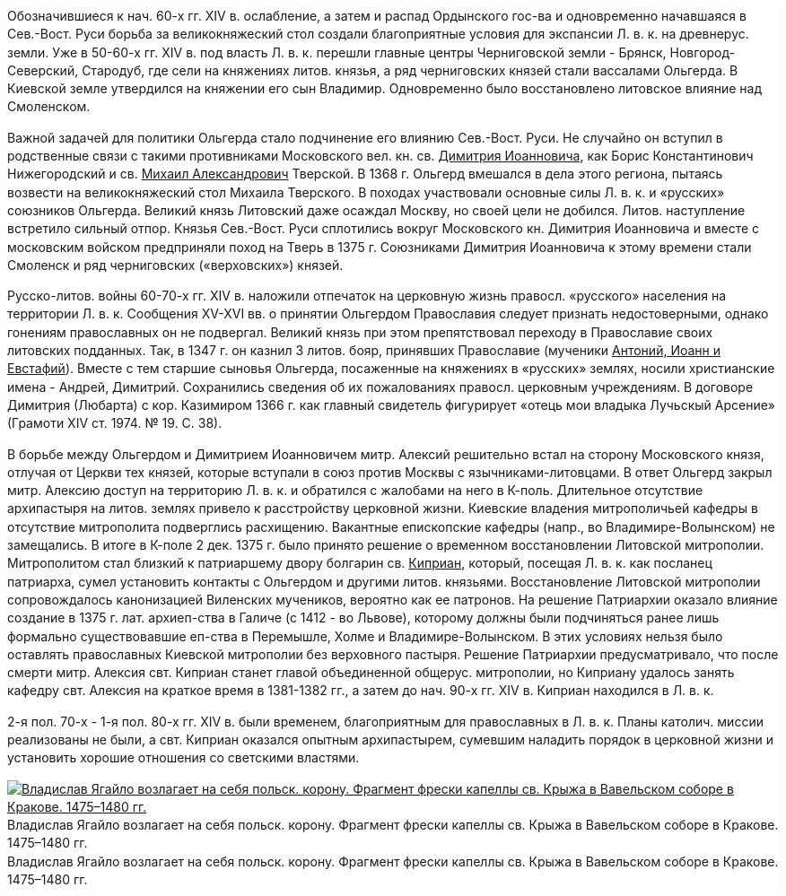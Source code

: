 Обозначившиеся к нач. 60-х гг. XIV в. ослабление, а затем и распад Ордынского гос-ва и одновременно начавшаяся в Сев.-Вост. Руси борьба за великокняжеский стол создали благоприятные условия для экспансии Л. в. к. на древнерус. земли. Уже в 50-60-х гг. XIV в. под власть Л. в. к. перешли главные центры Черниговской земли - Брянск, Новгород-Северский, Стародуб, где сели на княжениях литов. князья, а ряд черниговских князей стали вассалами Ольгерда. В Киевской земле утвердился на княжении его сын Владимир. Одновременно было восстановлено литовское влияние над Смоленском.

Важной задачей для политики Ольгерда стало подчинение его влиянию Сев.-Вост. Руси. Не случайно он вступил в родственные связи с такими противниками Московского вел. кн. св. [Димитрия Иоанновича](<https://pravenc.ru/text/ДИМИТРИЙ ИОАННОВИЧ.html>), как Борис Константинович Нижегородский и св. [Михаил Александрович](<https://pravenc.ru/text/Михаил Александрович.html>) Тверской. В 1368 г. Ольгерд вмешался в дела этого региона, пытаясь возвести на великокняжеский стол Михаила Тверского. В походах участвовали основные силы Л. в. к. и «русских» союзников Ольгерда. Великий князь Литовский даже осаждал Москву, но своей цели не добился. Литов. наступление встретило сильный отпор. Князья Сев.-Вост. Руси сплотились вокруг Московского кн. Димитрия Иоанновича и вместе с московским войском предприняли поход на Тверь в 1375 г. Союзниками Димитрия Иоанновича к этому времени стали Смоленск и ряд черниговских («верховских») князей.

Русско-литов. войны 60-70-х гг. XIV в. наложили отпечаток на церковную жизнь правосл. «русского» населения на территории Л. в. к. Сообщения XV-XVI вв. о принятии Ольгердом Православия следует признать недостоверными, однако гонениям православных он не подвергал. Великий князь при этом препятствовал переходу в Православие своих литовских подданных. Так, в 1347 г. он казнил 3 литов. бояр, принявших Православие (мученики [Антоний, Иоанн и Евстафий](<https://pravenc.ru/text/Антоний  Иоанн и Евстафий.html>)). Вместе с тем старшие сыновья Ольгерда, посаженные на княжениях в «русских» землях, носили христианские имена - Андрей, Димитрий. Сохранились сведения об их пожалованиях правосл. церковным учреждениям. В договоре Димитрия (Любарта) с кор. Казимиром 1366 г. как главный свидетель фигурирует «отець мои владыка Лучьскый Арсение» (Грамоти XIV ст. 1974. № 19. С. 38).

В борьбе между Ольгердом и Димитрием Иоанновичем митр. Алексий решительно встал на сторону Московского князя, отлучая от Церкви тех князей, которые вступали в союз против Москвы с язычниками-литовцами. В ответ Ольгерд закрыл митр. Алексию доступ на территорию Л. в. к. и обратился с жалобами на него в К-поль. Длительное отсутствие архипастыря на литов. землях привело к расстройству церковной жизни. Киевские владения митрополичьей кафедры в отсутствие митрополита подверглись расхищению. Вакантные епископские кафедры (напр., во Владимире-Волынском) не замещались. В итоге в К-поле 2 дек. 1375 г. было принято решение о временном восстановлении Литовской митрополии. Митрополитом стал близкий к патриаршему двору болгарин св. [Киприан](https://pravenc.ru/text/Киприан.html), который, посещая Л. в. к. как посланец патриарха, сумел установить контакты с Ольгердом и другими литов. князьями. Восстановление Литовской митрополии сопровождалось канонизацией Виленских мучеников, вероятно как ее патронов. На решение Патриархии оказало влияние создание в 1375 г. лат. архиеп-ства в Галиче (с 1412 - во Львове), которому должны были подчиняться ранее лишь формально существовавшие еп-ства в Перемышле, Холме и Владимире-Волынском. В этих условиях нельзя было оставлять православных Киевской митрополии без верховного пастыря. Решение Патриархии предусматривало, что после смерти митр. Алексия свт. Киприан станет главой объединенной общерус. митрополии, но Киприану удалось занять кафедру свт. Алексия на краткое время в 1381-1382 гг., а затем до нач. 90-х гг. XIV в. Киприан находился в Л. в. к.

2-я пол. 70-х - 1-я пол. 80-х гг. XIV в. были временем, благоприятным для православных в Л. в. к. Планы католич. миссии реализованы не были, а свт. Киприан оказался опытным архипастырем, сумевшим наладить порядок в церковной жизни и установить хорошие отношения со светскими властями.

[![Владислав Ягайло возлагает на себя польск. корону. Фрагмент фрески капеллы св. Крыжа в Вавельском соборе в Кракове. 1475–1480 гг.](https://pravenc.ru/data/2017/02/28/1236676964/i200.jpg "Кликните для увеличения картинки")](https://pravenc.ru/data/2017/02/28/1236676964/i400.jpg)Владислав Ягайло возлагает на себя польск. корону. Фрагмент фрески капеллы св. Крыжа в Вавельском соборе в Кракове. 1475–1480 гг.  
Владислав Ягайло возлагает на себя польск. корону. Фрагмент фрески капеллы св. Крыжа в Вавельском соборе в Кракове. 1475–1480 гг.
